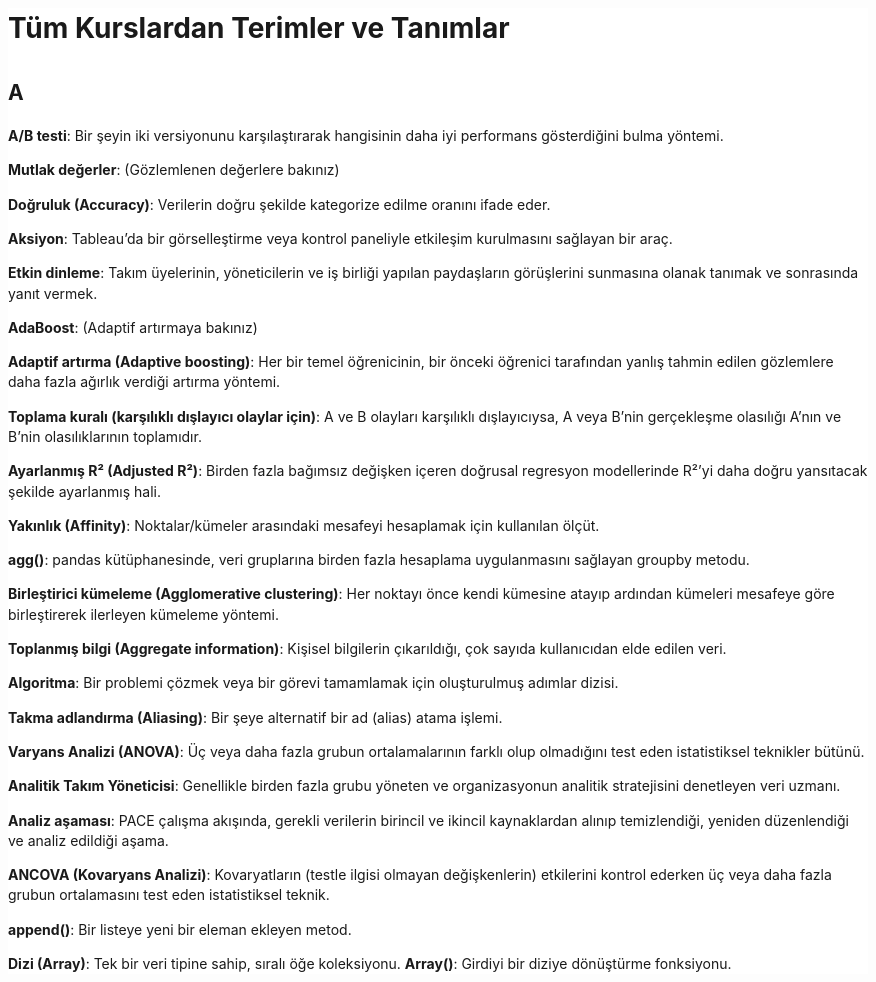 # Tüm Kurslardan Terimler ve Tanımlar

## A

**A/B testi**: Bir şeyin iki versiyonunu karşılaştırarak hangisinin daha iyi performans gösterdiğini bulma yöntemi.

**Mutlak değerler**: (Gözlemlenen değerlere bakınız)

**Doğruluk (Accuracy)**: Verilerin doğru şekilde kategorize edilme oranını ifade eder.

**Aksiyon**: Tableau’da bir görselleştirme veya kontrol paneliyle etkileşim kurulmasını sağlayan bir araç.

**Etkin dinleme**: Takım üyelerinin, yöneticilerin ve iş birliği yapılan paydaşların görüşlerini sunmasına olanak tanımak ve sonrasında yanıt vermek.

**AdaBoost**: (Adaptif artırmaya bakınız)

**Adaptif artırma (Adaptive boosting)**: Her bir temel öğrenicinin, bir önceki öğrenici tarafından yanlış tahmin edilen gözlemlere daha fazla ağırlık verdiği artırma yöntemi.

**Toplama kuralı (karşılıklı dışlayıcı olaylar için)**: A ve B olayları karşılıklı dışlayıcıysa, A veya B’nin gerçekleşme olasılığı A’nın ve B’nin olasılıklarının toplamıdır.

**Ayarlanmış R² (Adjusted R²)**: Birden fazla bağımsız değişken içeren doğrusal regresyon modellerinde R²’yi daha doğru yansıtacak şekilde ayarlanmış hali.

**Yakınlık (Affinity)**: Noktalar/kümeler arasındaki mesafeyi hesaplamak için kullanılan ölçüt.

**agg()**: pandas kütüphanesinde, veri gruplarına birden fazla hesaplama uygulanmasını sağlayan groupby metodu.

**Birleştirici kümeleme (Agglomerative clustering)**: Her noktayı önce kendi kümesine atayıp ardından kümeleri mesafeye göre birleştirerek ilerleyen kümeleme yöntemi.

**Toplanmış bilgi (Aggregate information)**: Kişisel bilgilerin çıkarıldığı, çok sayıda kullanıcıdan elde edilen veri.

**Algoritma**: Bir problemi çözmek veya bir görevi tamamlamak için oluşturulmuş adımlar dizisi.

**Takma adlandırma (Aliasing)**: Bir şeye alternatif bir ad (alias) atama işlemi.

**Varyans Analizi (ANOVA)**: Üç veya daha fazla grubun ortalamalarının farklı olup olmadığını test eden istatistiksel teknikler bütünü.

**Analitik Takım Yöneticisi**: Genellikle birden fazla grubu yöneten ve organizasyonun analitik stratejisini denetleyen veri uzmanı.

**Analiz aşaması**: PACE çalışma akışında, gerekli verilerin birincil ve ikincil kaynaklardan alınıp temizlendiği, yeniden düzenlendiği ve analiz edildiği aşama.

**ANCOVA (Kovaryans Analizi)**: Kovaryatların (testle ilgisi olmayan değişkenlerin) etkilerini kontrol ederken üç veya daha fazla grubun ortalamasını test eden istatistiksel teknik.

**append()**: Bir listeye yeni bir eleman ekleyen metod.

**Dizi (Array)**: Tek bir veri tipine sahip, sıralı öğe koleksiyonu.
**Array()**: Girdiyi bir diziye dönüştürme fonksiyonu.

